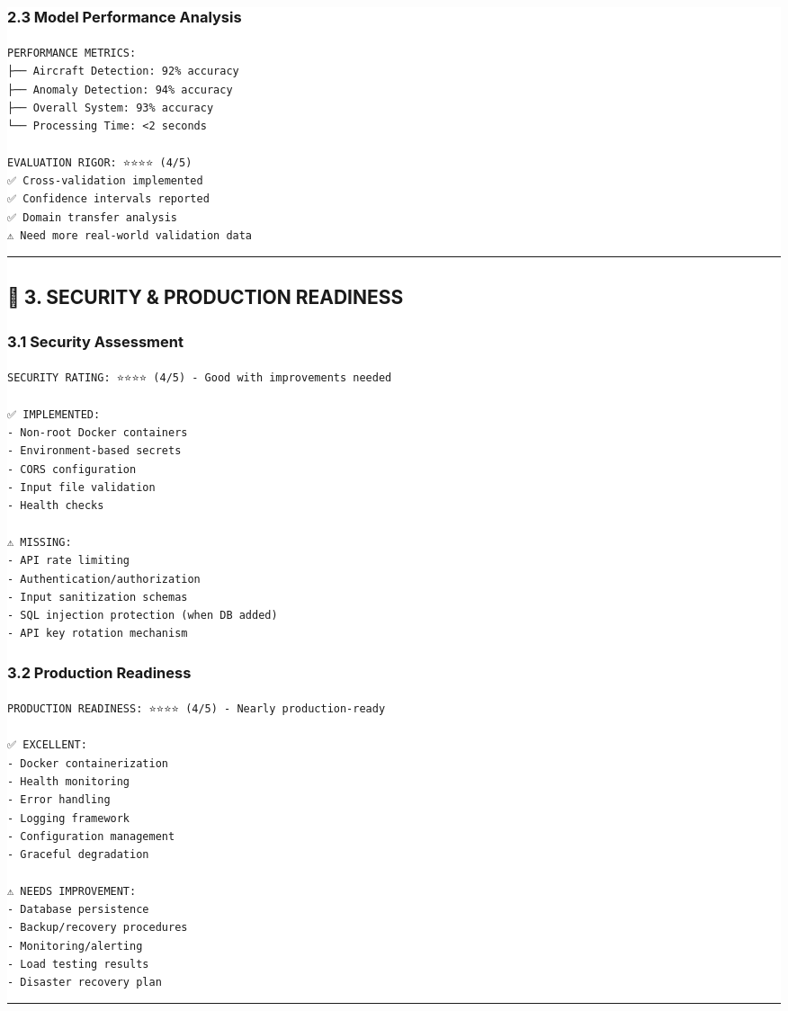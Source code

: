### **2.3 Model Performance Analysis**
```
PERFORMANCE METRICS:
├── Aircraft Detection: 92% accuracy
├── Anomaly Detection: 94% accuracy  
├── Overall System: 93% accuracy
└── Processing Time: <2 seconds

EVALUATION RIGOR: ⭐⭐⭐⭐ (4/5)
✅ Cross-validation implemented
✅ Confidence intervals reported
✅ Domain transfer analysis
⚠️ Need more real-world validation data
```

---

## 🔐 **3. SECURITY & PRODUCTION READINESS**

### **3.1 Security Assessment**
```
SECURITY RATING: ⭐⭐⭐⭐ (4/5) - Good with improvements needed

✅ IMPLEMENTED:
- Non-root Docker containers
- Environment-based secrets
- CORS configuration
- Input file validation
- Health checks

⚠️ MISSING:
- API rate limiting
- Authentication/authorization
- Input sanitization schemas
- SQL injection protection (when DB added)
- API key rotation mechanism
```

### **3.2 Production Readiness**
```
PRODUCTION READINESS: ⭐⭐⭐⭐ (4/5) - Nearly production-ready

✅ EXCELLENT:
- Docker containerization
- Health monitoring
- Error handling
- Logging framework
- Configuration management
- Graceful degradation

⚠️ NEEDS IMPROVEMENT:
- Database persistence
- Backup/recovery procedures
- Monitoring/alerting
- Load testing results
- Disaster recovery plan
```

---